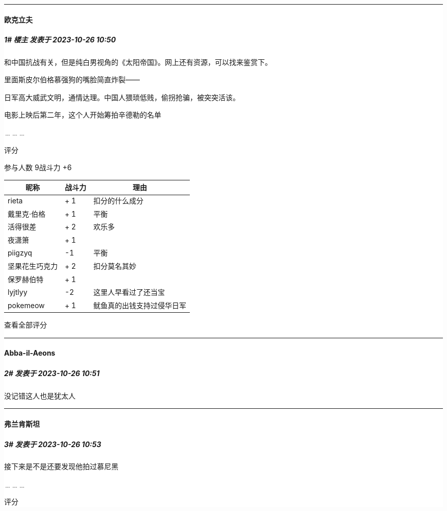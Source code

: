
*****

####  欧克立夫  
##### 1#       楼主       发表于 2023-10-26 10:50

和中国抗战有关，但是纯白男视角的《太阳帝国》。网上还有资源，可以找来鉴赏下。

里面斯皮尔伯格慕强狗的嘴脸简直炸裂——

日军高大威武文明，通情达理。中国人猥琐低贱，偷拐抢骗，被突突活该。

电影上映后第二年，这个人开始筹拍辛德勒的名单

﹍﹍﹍

评分

 参与人数 9战斗力 +6

|昵称|战斗力|理由|
|----|---|---|
| rieta| + 1|扣分的什么成分|
| 戴里克·伯格| + 1|平衡|
| 活得很差| + 2|欢乐多|
| 夜潇箫| + 1||
| piigzyq|-1|平衡|
| 坚果花生巧克力| + 2|扣分莫名其妙|
| 保罗赫伯特| + 1||
| lyjtlyy|-2|这里人早看过了还当宝|
| pokemeow| + 1|鱿鱼真的出钱支持过侵华日军|

查看全部评分

*****

####  Abba-il-Aeons  
##### 2#       发表于 2023-10-26 10:51

没记错这人也是犹太人

*****

####  弗兰肯斯坦  
##### 3#       发表于 2023-10-26 10:53

接下来是不是还要发现他拍过慕尼黑

﹍﹍﹍

评分
